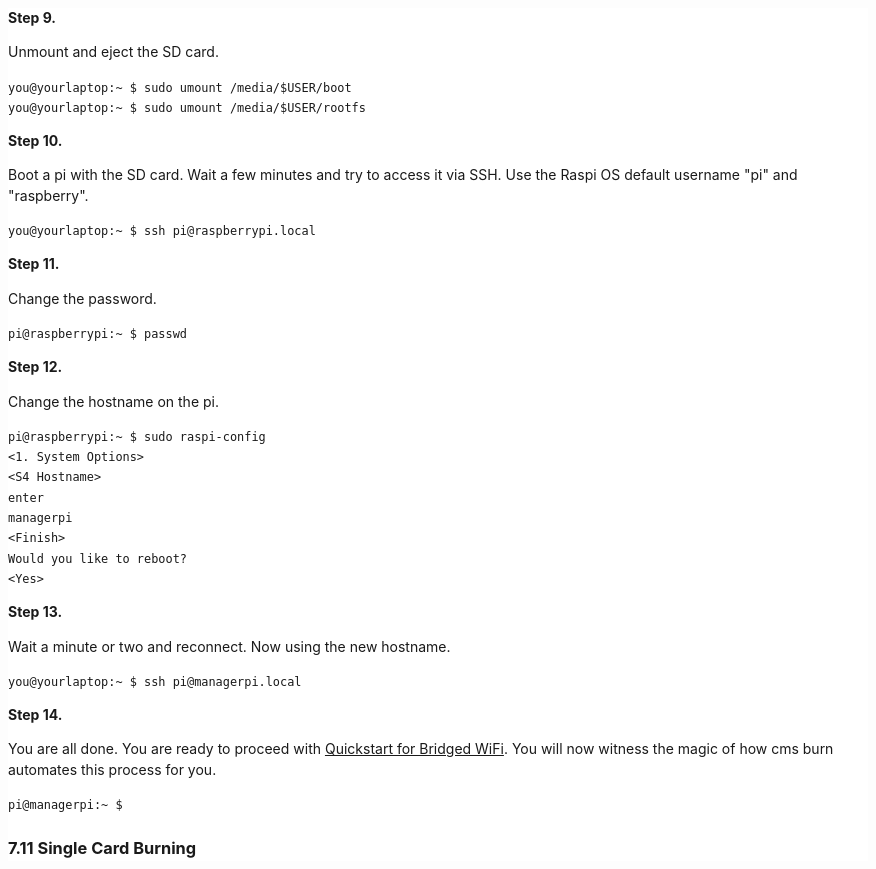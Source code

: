 **Step 9.**

Unmount and eject the SD card. 

```
you@yourlaptop:~ $ sudo umount /media/$USER/boot
you@yourlaptop:~ $ sudo umount /media/$USER/rootfs
```

**Step 10.**

Boot a pi with the SD card. Wait a few minutes and try to access it via SSH. 
Use the Raspi OS default username "pi" and "raspberry".

```
you@yourlaptop:~ $ ssh pi@raspberrypi.local
```

**Step 11.**

Change the password.

```
pi@raspberrypi:~ $ passwd
```

**Step 12.**

Change the hostname on the pi.

```
pi@raspberrypi:~ $ sudo raspi-config
<1. System Options>
<S4 Hostname>
enter
managerpi
<Finish>
Would you like to reboot?
<Yes>
```

**Step 13.**

Wait a minute or two and reconnect. Now using the new hostname.

```
you@yourlaptop:~ $ ssh pi@managerpi.local
```

**Step 14.**

You are all done. You are ready to proceed with [Quickstart for Bridged 
WiFi](#quickstart-for-bridged-wifi). You will now witness the magic of how 
cms burn automates this process for you. 

```
pi@managerpi:~ $ 
```

### 7.11 Single Card Burning
